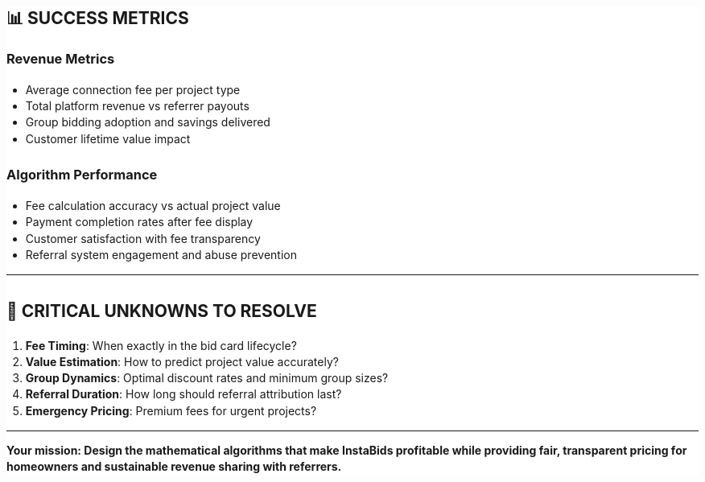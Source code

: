 
## 📊 **SUCCESS METRICS**

### **Revenue Metrics**
- Average connection fee per project type
- Total platform revenue vs referrer payouts
- Group bidding adoption and savings delivered
- Customer lifetime value impact

### **Algorithm Performance**
- Fee calculation accuracy vs actual project value
- Payment completion rates after fee display
- Customer satisfaction with fee transparency
- Referral system engagement and abuse prevention

---

## 🚨 **CRITICAL UNKNOWNS TO RESOLVE**

1. **Fee Timing**: When exactly in the bid card lifecycle?
2. **Value Estimation**: How to predict project value accurately?
3. **Group Dynamics**: Optimal discount rates and minimum group sizes?
4. **Referral Duration**: How long should referral attribution last?
5. **Emergency Pricing**: Premium fees for urgent projects?

---

**Your mission: Design the mathematical algorithms that make InstaBids profitable while providing fair, transparent pricing for homeowners and sustainable revenue sharing with referrers.**